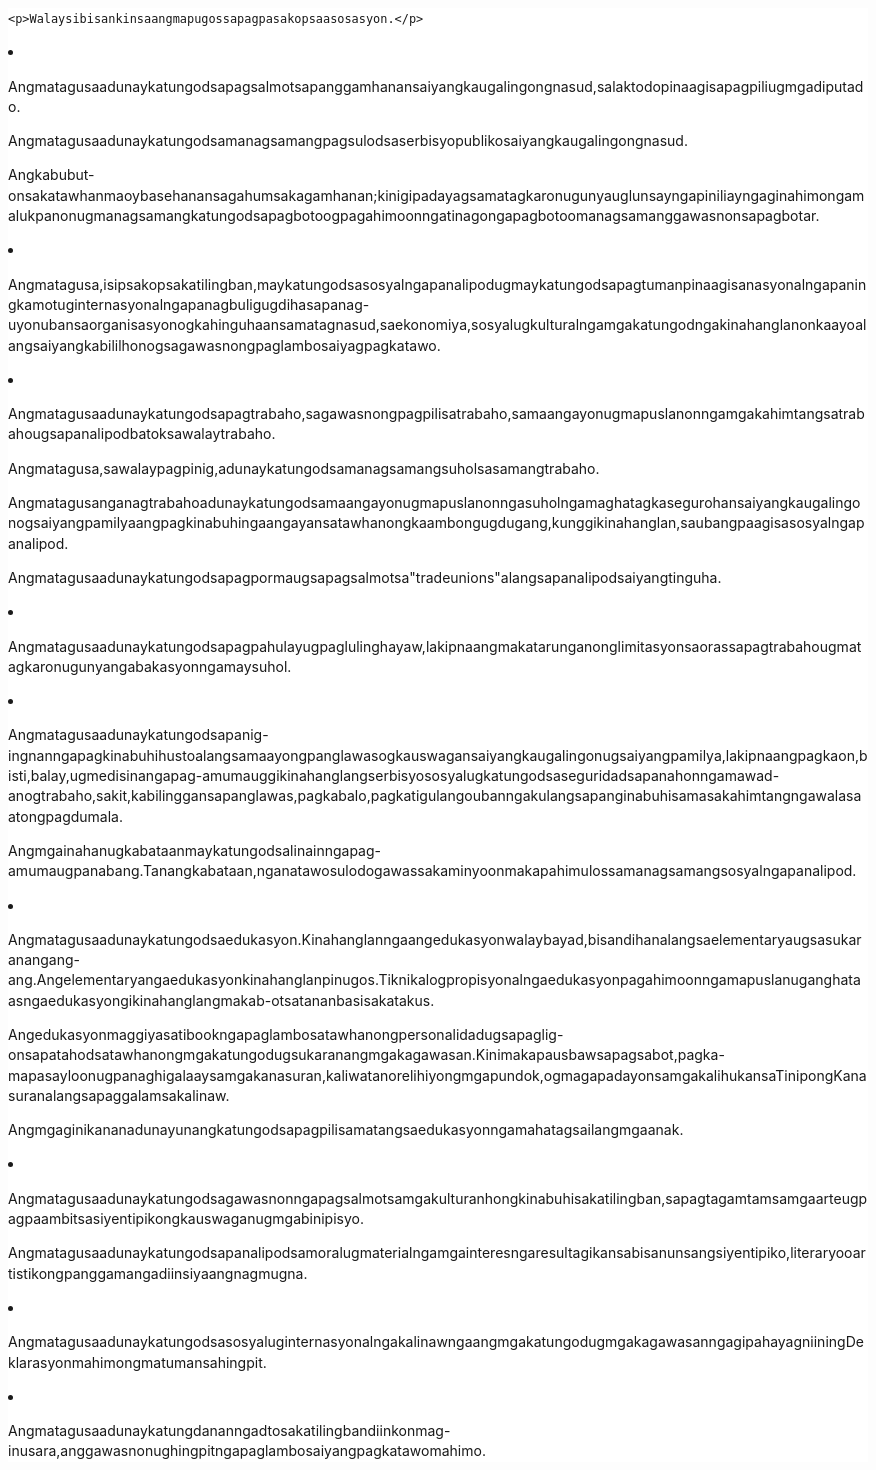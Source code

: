     <p>Walaysibisankinsaangmapugossapagpasakopsaasosasyon.</p>
  </li>
  <li>
    <p>Angmatagusaadunaykatungodsapagsalmotsapanggamhanansaiyangkaugalingongnasud,salaktodopinaagisapagpiliugmgadiputado.</p>
    <p>Angmatagusaadunaykatungodsamanagsamangpagsulodsaserbisyopublikosaiyangkaugalingongnasud.</p>
    <p>Angkabubut-onsakatawhanmaoybasehanansagahumsakagamhanan;kinigipadayagsamatagkaronugunyauglunsayngapiniliayngaginahimongamalukpanonugmanagsamangkatungodsapagbotoogpagahimoonngatinagongapagbotoomanagsamanggawasnonsapagbotar.</p>
  </li>
  <li>
    <p>Angmatagusa,isipsakopsakatilingban,maykatungodsasosyalngapanalipodugmaykatungodsapagtumanpinaagisanasyonalngapaningkamotuginternasyonalngapanagbuligugdihasapanag-uyonubansaorganisasyonogkahinguhaansamatagnasud,saekonomiya,sosyalugkulturalngamgakatungodngakinahanglanonkaayoalangsaiyangkabililhonogsagawasnongpaglambosaiyagpagkatawo.</p>
  </li>
  <li>
    <p>Angmatagusaadunaykatungodsapagtrabaho,sagawasnongpagpilisatrabaho,samaangayonugmapuslanonngamgakahimtangsatrabahougsapanalipodbatoksawalaytrabaho.</p>
    <p>Angmatagusa,sawalaypagpinig,adunaykatungodsamanagsamangsuholsasamangtrabaho.</p>
    <p>Angmatagusanganagtrabahoadunaykatungodsamaangayonugmapuslanonngasuholngamaghatagkasegurohansaiyangkaugalingonogsaiyangpamilyaangpagkinabuhingaangayansatawhanongkaambongugdugang,kunggikinahanglan,saubangpaagisasosyalngapanalipod.</p>
    <p>Angmatagusaadunaykatungodsapagpormaugsapagsalmotsa"tradeunions"alangsapanalipodsaiyangtinguha.</p>
  </li>
  <li>
    <p>Angmatagusaadunaykatungodsapagpahulayugpaglulinghayaw,lakipnaangmakatarunganonglimitasyonsaorassapagtrabahougmatagkaronugunyangabakasyonngamaysuhol.</p>
  </li>
  <li>
    <p>Angmatagusaadunaykatungodsapanig-ingnanngapagkinabuhihustoalangsamaayongpanglawasogkauswagansaiyangkaugalingonugsaiyangpamilya,lakipnaangpagkaon,bisti,balay,ugmedisinangapag-amumauggikinahanglangserbisyososyalugkatungodsaseguridadsapanahonngamawad-anogtrabaho,sakit,kabilinggansapanglawas,pagkabalo,pagkatigulangoubanngakulangsapanginabuhisamasakahimtangngawalasaatongpagdumala.</p>
    <p>Angmgainahanugkabataanmaykatungodsalinainngapag-amumaugpanabang.Tanangkabataan,nganatawosulodogawassakaminyoonmakapahimulossamanagsamangsosyalngapanalipod.</p>
  </li>
  <li>
    <p>Angmatagusaadunaykatungodsaedukasyon.Kinahanglanngaangedukasyonwalaybayad,bisandihanalangsaelementaryaugsasukaranangang-ang.Angelementaryangaedukasyonkinahanglanpinugos.Tiknikalogpropisyonalngaedukasyonpagahimoonngamapuslanuganghataasngaedukasyongikinahanglangmakab-otsatananbasisakatakus.</p>
    <p>Angedukasyonmaggiyasatibookngapaglambosatawhanongpersonalidadugsapaglig-onsapatahodsatawhanongmgakatungodugsukaranangmgakagawasan.Kinimakapausbawsapagsabot,pagka-mapasayloonugpanaghigalaaysamgakanasuran,kaliwatanorelihiyongmgapundok,ogmagapadayonsamgakalihukansaTinipongKanasuranalangsapaggalamsakalinaw.</p>
    <p>Angmgaginikananadunayunangkatungodsapagpilisamatangsaedukasyonngamahatagsailangmgaanak.</p>
  </li>
  <li>
    <p>Angmatagusaadunaykatungodsagawasnonngapagsalmotsamgakulturanhongkinabuhisakatilingban,sapagtagamtamsamgaarteugpagpaambitsasiyentipikongkauswaganugmgabinipisyo.</p>
    <p>Angmatagusaadunaykatungodsapanalipodsamoralugmaterialngamgainteresngaresultagikansabisanunsangsiyentipiko,literaryooartistikongpanggamangadiinsiyaangnagmugna.</p>
  </li>
  <li>
    <p>AngmatagusaadunaykatungodsasosyaluginternasyonalngakalinawngaangmgakatungodugmgakagawasanngagipahayagniiningDeklarasyonmahimongmatumansahingpit.</p>
  </li>
  <li>
    <p>Angmatagusaadunaykatungdananngadtosakatilingbandiinkonmag-inusara,anggawasnonughingpitngapaglambosaiyangpagkatawomahimo.</p>